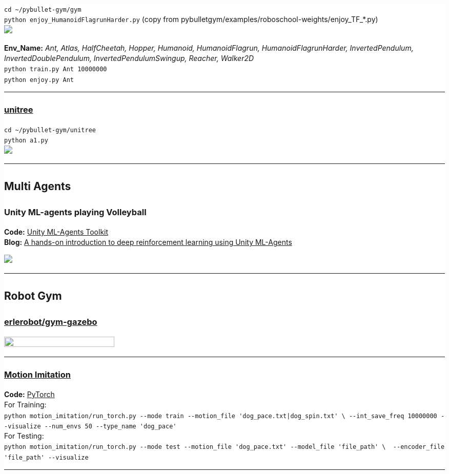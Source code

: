 `cd ~/pybullet-gym/gym`<br>
`python enjoy_HumanoidFlagrunHarder.py` (copy from pybulletgym/examples/roboschool-weights/enjoy_TF_*.py)<br>
![](https://github.com/rkuo2000/AI-course/blob/gh-pages/images/PyBullet_Gym_HumanoidFlagrunHarder.gif?raw=true)

**Env_Name:** *Ant, Atlas, HalfCheetah, Hopper, Humanoid, HumanoidFlagrun, HumanoidFlagrunHarder, InvertedPendulum, InvertedDoublePendulum, InvertedPendulumSwingup, Reacher, Walker2D*<br>
`python train.py Ant 10000000`<br>
`python enjoy.py Ant`<br>

---
### [unitree](https://github.com/unitreerobotics/unitree_pybullet)
`cd ~/pybullet-gym/unitree`<br>
`python a1.py`<br>
![](https://github.com/rkuo2000/AI-course/blob/gh-pages/images/PyBullet_Gym_Unitree_A1.gif?raw=true)

---
## Multi Agents
### Unity ML-agents playing Volleyball
**Code:** [Unity ML-Agents Toolkit](https://github.com/Unity-Technologies/ml-agents)<br>
**Blog:** [A hands-on introduction to deep reinforcement learning using Unity ML-Agents](https://medium.com/coder-one/a-hands-on-introduction-to-deep-reinforcement-learning-using-unity-ml-agents-e339dcb5b954)<br>

![](https://miro.medium.com/max/540/0*ojKXHwzo_a-rjwpz.gif)

---
## Robot Gym
### [erlerobot/gym-gazebo](https://github.com/erlerobot/gym-gazebo)<br>
<img width="50%" height="50%" src="https://github.com/erlerobot/gym-gazebo/raw/master/imgs/GazeboCircuit2TurtlebotLidar-v0.png">

---
### [Motion Imitation](https://github.com/google-research/motion_imitation)

**Code:** [PyTorch](https://github.com/newera-001/motor-system)<br>
For Training:<br>
`python motion_imitation/run_torch.py --mode train --motion_file 'dog_pace.txt|dog_spin.txt' \
--int_save_freq 10000000 --visualize --num_envs 50 --type_name 'dog_pace'`<br>
For Testing:<br>
`python motion_imitation/run_torch.py --mode test --motion_file 'dog_pace.txt' --model_file 'file_path' \ 
--encoder_file 'file_path' --visualize`<br>

---